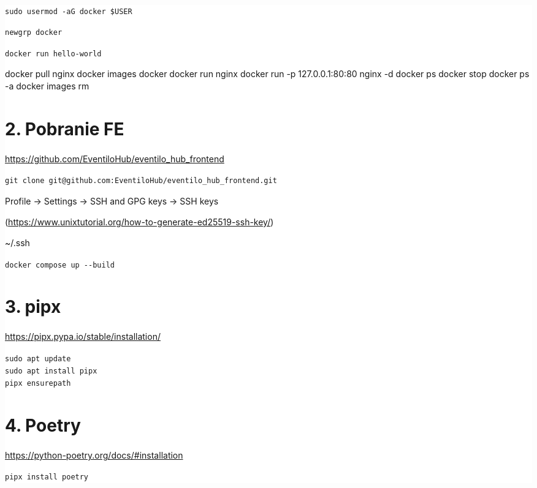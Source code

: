 
```shell
sudo usermod -aG docker $USER
```

```shell
newgrp docker
```

```shell
docker run hello-world
```


docker pull nginx
docker images
docker docker run nginx
docker run -p 127.0.0.1:80:80 nginx -d
docker ps 
docker stop
docker ps -a
docker images rm

# 2. Pobranie FE

   https://github.com/EventiloHub/eventilo_hub_frontend

```shell
git clone git@github.com:EventiloHub/eventilo_hub_frontend.git
```

Profile -> Settings -> SSH and GPG keys -> SSH keys

(https://www.unixtutorial.org/how-to-generate-ed25519-ssh-key/)

~/.ssh

```shell
docker compose up --build
```



# 3.  pipx

https://pipx.pypa.io/stable/installation/

```shell
sudo apt update
sudo apt install pipx
pipx ensurepath
```

# 4. Poetry

https://python-poetry.org/docs/#installation

```bash
pipx install poetry
```
